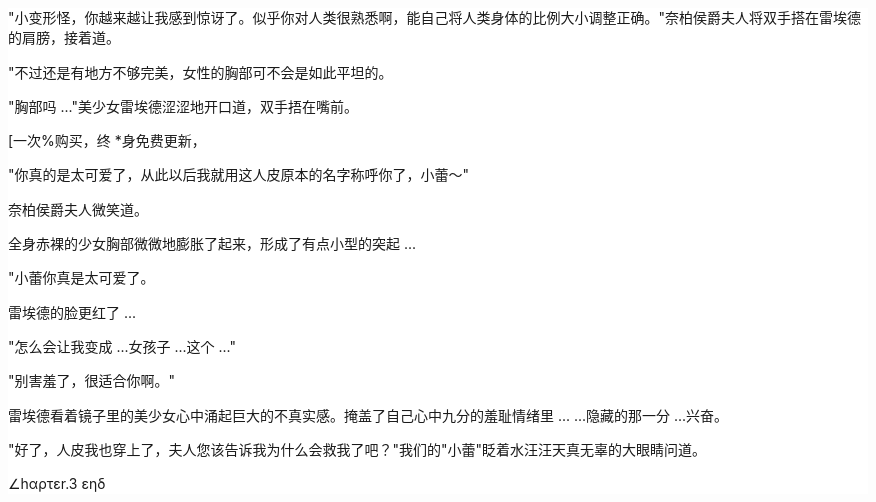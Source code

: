 



"小变形怪，你越来越让我感到惊讶了。似乎你对人类很熟悉啊，能自己将人类身体的比例大小调整正确。"奈柏侯爵夫人将双手搭在雷埃德的肩膀，接着道。



"不过还是有地方不够完美，女性的胸部可不会是如此平坦的。





"胸部吗 ..."美少女雷埃德涩涩地开口道，双手捂在嘴前。



 [一次%购买，终 *身免费更新，



"你真的是太可爱了，从此以后我就用这人皮原本的名字称呼你了，小蕾～"

奈柏侯爵夫人微笑道。



全身赤裸的少女胸部微微地膨胀了起来，形成了有点小型的突起 ...



"小蕾你真是太可爱了。





雷埃德的脸更红了 ...



"怎么会让我变成 ...女孩子 ...这个 ..."



"别害羞了，很适合你啊。"







雷埃德看着镜子里的美少女心中涌起巨大的不真实感。掩盖了自己心中九分的羞耻情绪里 ... ...隐藏的那一分 ...兴奋。



"好了，人皮我也穿上了，夫人您该告诉我为什么会救我了吧？"我们的"小蕾"眨着水汪汪天真无辜的大眼睛问道。







∠hαρτεr.3 εηδ


